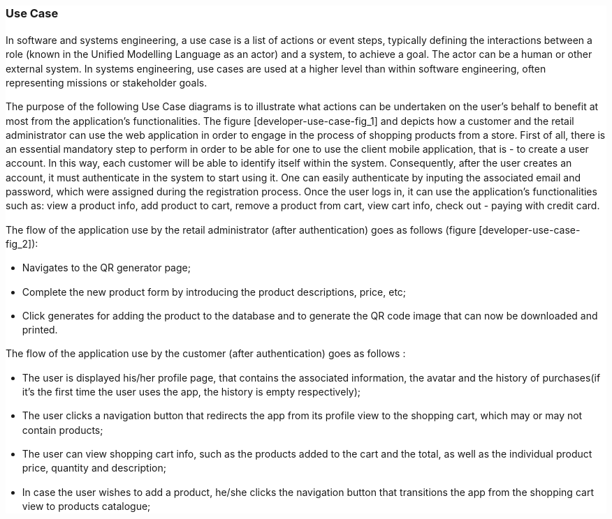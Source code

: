 ### Use Case

In software and systems engineering, a use case is a list of actions or
event steps, typically defining the interactions between a role (known
in the Unified Modelling Language as an actor) and a system, to achieve
a goal. The actor can be a human or other external system. In systems
engineering, use cases are used at a higher level than within software
engineering, often representing missions or stakeholder goals.

The purpose of the following Use Case diagrams is to illustrate what
actions can be undertaken on the user’s behalf to benefit at most from
the application’s functionalities. The figure
\[developer-use-case-fig\_1\] and depicts how a customer and the retail
administrator can use the web application in order to engage in the
process of shopping products from a store. First of all, there is an
essential mandatory step to perform in order to be able for one to use
the client mobile application, that is - to create a user account. In
this way, each customer will be able to identify itself within the
system. Consequently, after the user creates an account, it must
authenticate in the system to start using it. One can easily
authenticate by inputing the associated email and password, which were
assigned during the registration process. Once the user logs in, it can
use the application’s functionalities such as: view a product info, add
product to cart, remove a product from cart, view cart info, check out -
paying with credit card.

The flow of the application use by the retail administrator (after
authentication) goes as follows (figure \[developer-use-case-fig\_2\]):

-   Navigates to the QR generator page;

-   Complete the new product form by introducing the product
    descriptions, price, etc;

-   Click generates for adding the product to the database and to
    generate the QR code image that can now be downloaded and printed.

The flow of the application use by the customer (after authentication)
goes as follows :

-   The user is displayed his/her profile page, that contains the
    associated information, the avatar and the history of purchases(if
    it’s the first time the user uses the app, the history is empty
    respectively);

-   The user clicks a navigation button that redirects the app from its
    profile view to the shopping cart, which may or may not contain
    products;

-   The user can view shopping cart info, such as the products added to
    the cart and the total, as well as the individual product price,
    quantity and description;

-   In case the user wishes to add a product, he/she clicks the
    navigation button that transitions the app from the shopping cart
    view to products catalogue;
